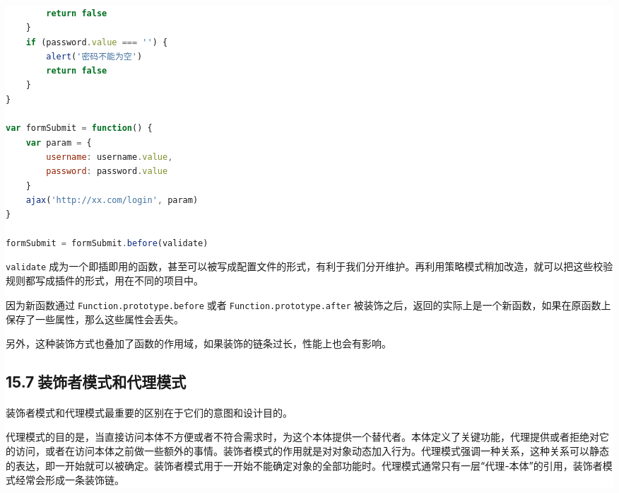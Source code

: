 ```javascript
        return false
    }
    if (password.value === '') {
        alert('密码不能为空')
        return false
    }
}

var formSubmit = function() {
    var param = {
        username: username.value,
        password: password.value
    }
    ajax('http://xx.com/login', param)
}

formSubmit = formSubmit.before(validate)
```

`validate` 成为一个即插即用的函数，甚至可以被写成配置文件的形式，有利于我们分开维护。再利用策略模式稍加改造，就可以把这些校验规则都写成插件的形式，用在不同的项目中。

因为新函数通过 `Function.prototype.before` 或者 `Function.prototype.after` 被装饰之后，返回的实际上是一个新函数，如果在原函数上保存了一些属性，那么这些属性会丢失。

另外，这种装饰方式也叠加了函数的作用域，如果装饰的链条过长，性能上也会有影响。

## 15.7 装饰者模式和代理模式

装饰者模式和代理模式最重要的区别在于它们的意图和设计目的。

代理模式的目的是，当直接访问本体不方便或者不符合需求时，为这个本体提供一个替代者。本体定义了关键功能，代理提供或者拒绝对它的访问，或者在访问本体之前做一些额外的事情。装饰者模式的作用就是对对象动态加入行为。代理模式强调一种关系，这种关系可以静态的表达，即一开始就可以被确定。装饰者模式用于一开始不能确定对象的全部功能时。代理模式通常只有一层“代理-本体”的引用，装饰者模式经常会形成一条装饰链。